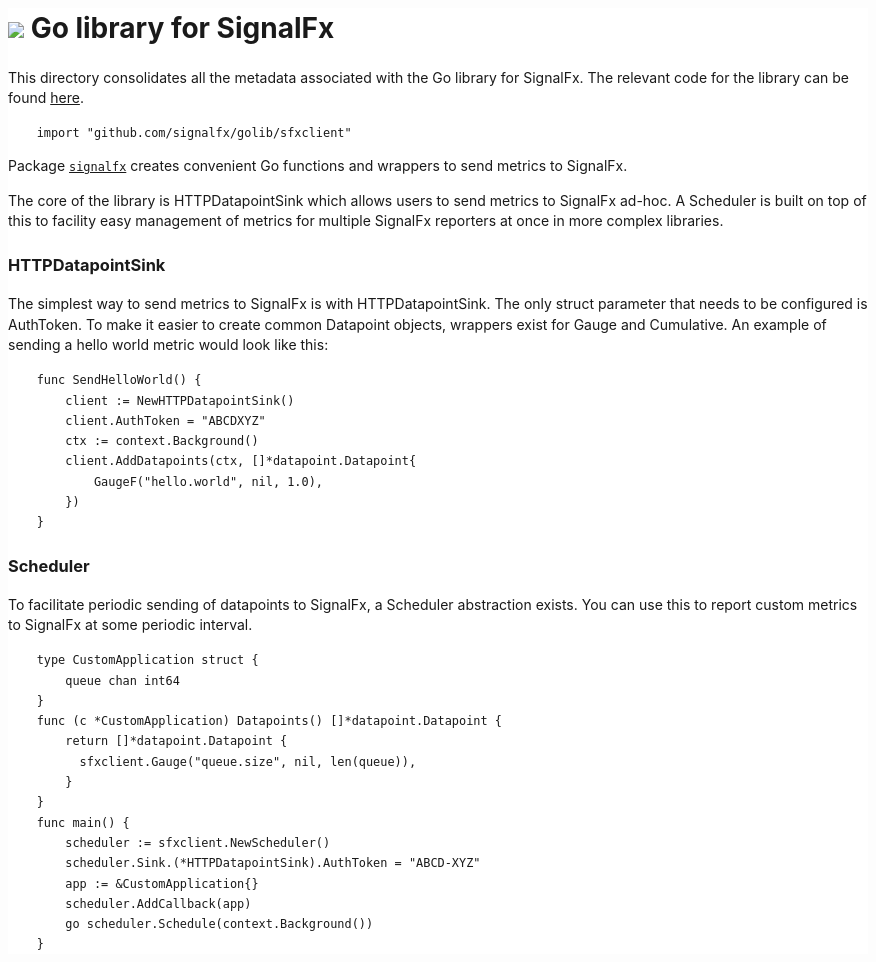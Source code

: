 # ![](https://github.com/signalfx/integrations/blob/master/lib-go/img/integrations_golang.png) Go library for SignalFx

This directory consolidates all the metadata associated with the Go library for SignalFx. The relevant code for the library can be found [here](https://github.com/signalfx/golib/tree/master/sfxclient).

```
    import "github.com/signalfx/golib/sfxclient"
```

Package <code>[signalfx](https://github.com/signalfx/golib/tree/master/sfxclient)</code> creates convenient Go functions and wrappers to send metrics to
SignalFx.

The core of the library is HTTPDatapointSink which allows users to send metrics to SignalFx ad-hoc. A Scheduler is built on top of this to facility easy management of metrics for multiple SignalFx reporters at once in more complex libraries.


### HTTPDatapointSink

The simplest way to send metrics to SignalFx is with HTTPDatapointSink. The only struct parameter that needs to be configured is AuthToken. To make it easier to create common Datapoint objects, wrappers exist for Gauge and Cumulative. An example of sending a hello world metric would look like this:

```
    func SendHelloWorld() {
        client := NewHTTPDatapointSink()
        client.AuthToken = "ABCDXYZ"
        ctx := context.Background()
        client.AddDatapoints(ctx, []*datapoint.Datapoint{
            GaugeF("hello.world", nil, 1.0),
        })
    }
```

### Scheduler

To facilitate periodic sending of datapoints to SignalFx, a Scheduler abstraction exists. You can use this to report custom metrics to SignalFx at some periodic interval.

```
    type CustomApplication struct {
        queue chan int64
    }
    func (c *CustomApplication) Datapoints() []*datapoint.Datapoint {
        return []*datapoint.Datapoint {
          sfxclient.Gauge("queue.size", nil, len(queue)),
        }
    }
    func main() {
        scheduler := sfxclient.NewScheduler()
        scheduler.Sink.(*HTTPDatapointSink).AuthToken = "ABCD-XYZ"
        app := &CustomApplication{}
        scheduler.AddCallback(app)
        go scheduler.Schedule(context.Background())
    }
```
